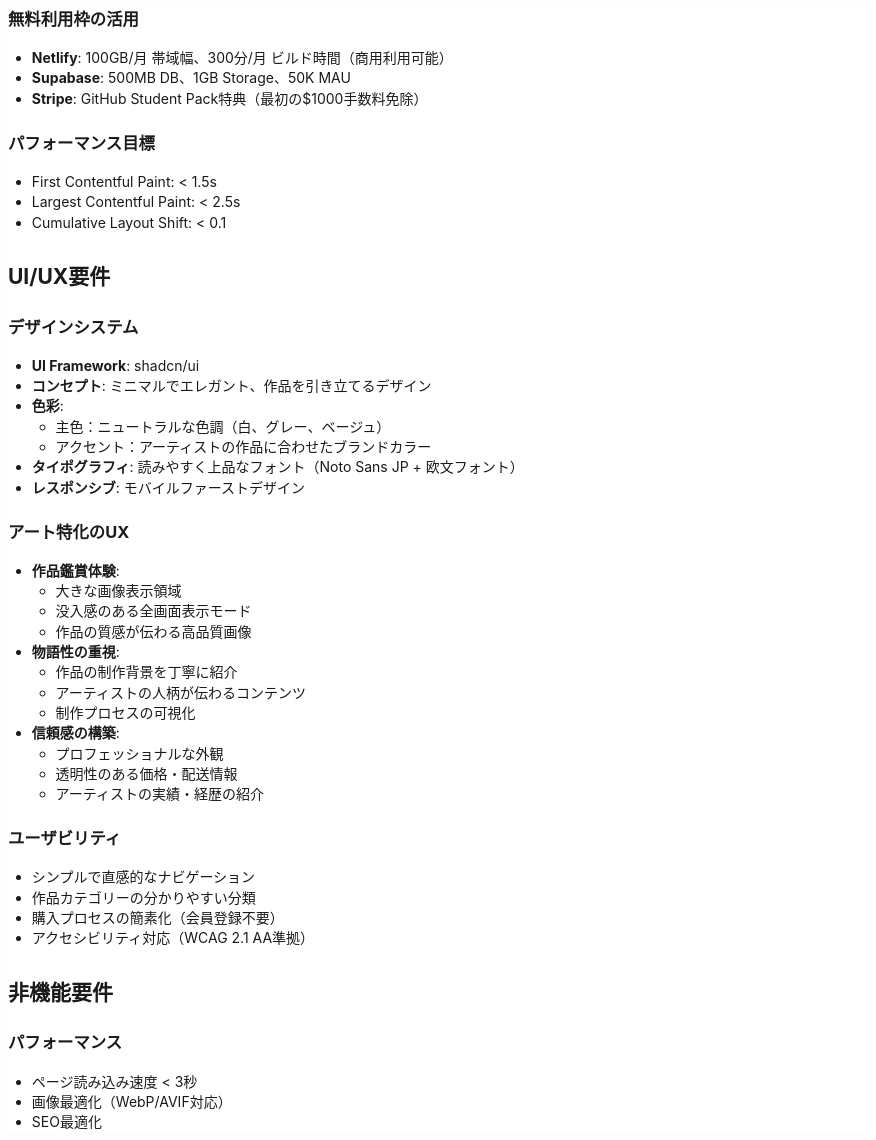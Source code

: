 ### 無料利用枠の活用
- **Netlify**: 100GB/月 帯域幅、300分/月 ビルド時間（商用利用可能）
- **Supabase**: 500MB DB、1GB Storage、50K MAU
- **Stripe**: GitHub Student Pack特典（最初の$1000手数料免除）

### パフォーマンス目標
- First Contentful Paint: < 1.5s
- Largest Contentful Paint: < 2.5s
- Cumulative Layout Shift: < 0.1

## UI/UX要件

### デザインシステム
- **UI Framework**: shadcn/ui
- **コンセプト**: ミニマルでエレガント、作品を引き立てるデザイン
- **色彩**: 
  - 主色：ニュートラルな色調（白、グレー、ベージュ）
  - アクセント：アーティストの作品に合わせたブランドカラー
- **タイポグラフィ**: 読みやすく上品なフォント（Noto Sans JP + 欧文フォント）
- **レスポンシブ**: モバイルファーストデザイン

### アート特化のUX
- **作品鑑賞体験**: 
  - 大きな画像表示領域
  - 没入感のある全画面表示モード
  - 作品の質感が伝わる高品質画像
- **物語性の重視**:
  - 作品の制作背景を丁寧に紹介
  - アーティストの人柄が伝わるコンテンツ
  - 制作プロセスの可視化
- **信頼感の構築**:
  - プロフェッショナルな外観
  - 透明性のある価格・配送情報
  - アーティストの実績・経歴の紹介

### ユーザビリティ
- シンプルで直感的なナビゲーション
- 作品カテゴリーの分かりやすい分類
- 購入プロセスの簡素化（会員登録不要）
- アクセシビリティ対応（WCAG 2.1 AA準拠）

## 非機能要件

### パフォーマンス
- ページ読み込み速度 < 3秒
- 画像最適化（WebP/AVIF対応）
- SEO最適化
